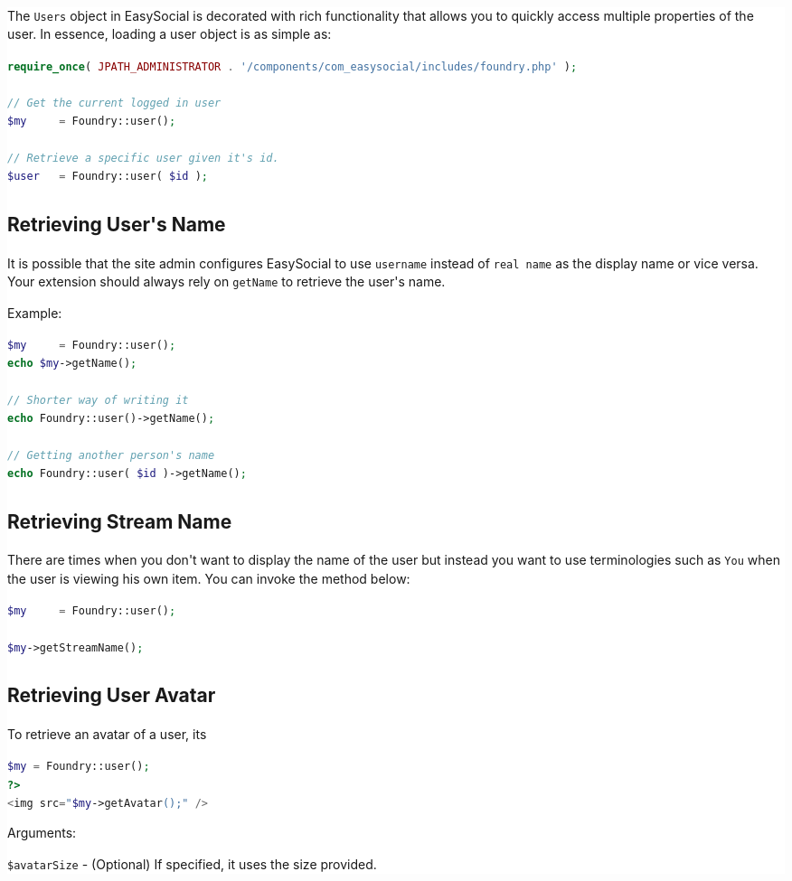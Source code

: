 The `Users` object in EasySocial is decorated with rich functionality that allows you to quickly access multiple properties of the user. In essence, loading a user object is as simple as:

```php
require_once( JPATH_ADMINISTRATOR . '/components/com_easysocial/includes/foundry.php' );

// Get the current logged in user
$my 	= Foundry::user();

// Retrieve a specific user given it's id.
$user 	= Foundry::user( $id );

```

## Retrieving User's Name
It is possible that the site admin configures EasySocial to use `username` instead of `real name` as the display name or vice versa. Your extension should always rely on `getName` to retrieve the user's name.

Example:

```php
$my 	= Foundry::user();
echo $my->getName();

// Shorter way of writing it
echo Foundry::user()->getName();

// Getting another person's name
echo Foundry::user( $id )->getName();
```

## Retrieving Stream Name
There are times when you don't want to display the name of the user but instead you want to use terminologies such as `You` when the user is viewing his own item. You can invoke the method below:

```php
$my 	= Foundry::user();

$my->getStreamName();
```

## Retrieving User Avatar
To retrieve an avatar of a user, its
```php
$my	= Foundry::user();
?>
<img src="$my->getAvatar();" />
```

Arguments:

`$avatarSize` - (Optional) If specified, it uses the size provided.
